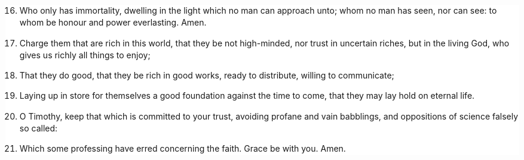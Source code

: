 16. Who only has immortality, dwelling in the light which no man can approach unto; whom no man has seen, nor can see: to whom be honour and power everlasting. Amen.

17. Charge them that are rich in this world, that they be not high-minded, nor trust in uncertain riches, but in the living God, who gives us richly all things to enjoy;

18. That they do good, that they be rich in good works, ready to distribute, willing to communicate;

19. Laying up in store for themselves a good foundation against the time to come, that they may lay hold on eternal life.

20. O Timothy, keep that which is committed to your trust, avoiding profane and vain babblings, and oppositions of science falsely so called:

21. Which some professing have erred concerning the faith. Grace be with you. Amen.

